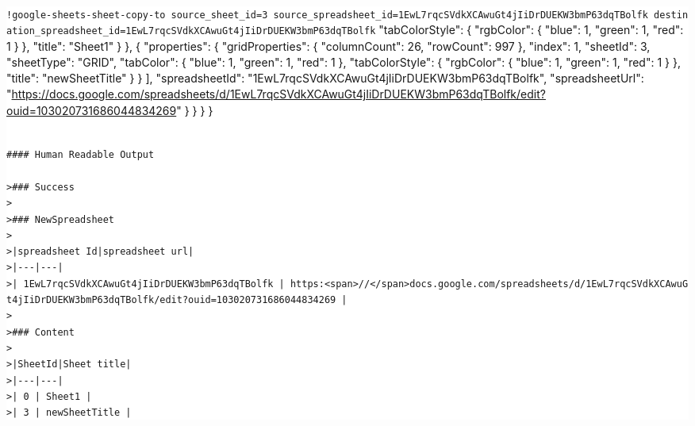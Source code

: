 ```!google-sheets-sheet-copy-to source_sheet_id=3 source_spreadsheet_id=1EwL7rqcSVdkXCAwuGt4jIiDrDUEKW3bmP63dqTBolfk destination_spreadsheet_id=1EwL7rqcSVdkXCAwuGt4jIiDrDUEKW3bmP63dqTBolfk```
                            "tabColorStyle": {
                                "rgbColor": {
                                    "blue": 1,
                                    "green": 1,
                                    "red": 1
                                }
                            },
                            "title": "Sheet1"
                        }
                    },
                    {
                        "properties": {
                            "gridProperties": {
                                "columnCount": 26,
                                "rowCount": 997
                            },
                            "index": 1,
                            "sheetId": 3,
                            "sheetType": "GRID",
                            "tabColor": {
                                "blue": 1,
                                "green": 1,
                                "red": 1
                            },
                            "tabColorStyle": {
                                "rgbColor": {
                                    "blue": 1,
                                    "green": 1,
                                    "red": 1
                                }
                            },
                            "title": "newSheetTitle"
                        }
                    }
                ],
                "spreadsheetId": "1EwL7rqcSVdkXCAwuGt4jIiDrDUEKW3bmP63dqTBolfk",
                "spreadsheetUrl": "https://docs.google.com/spreadsheets/d/1EwL7rqcSVdkXCAwuGt4jIiDrDUEKW3bmP63dqTBolfk/edit?ouid=103020731686044834269"
            }
        }
    }
}
```

#### Human Readable Output

>### Success
>
>### NewSpreadsheet
>
>|spreadsheet Id|spreadsheet url|
>|---|---|
>| 1EwL7rqcSVdkXCAwuGt4jIiDrDUEKW3bmP63dqTBolfk | https:<span>//</span>docs.google.com/spreadsheets/d/1EwL7rqcSVdkXCAwuGt4jIiDrDUEKW3bmP63dqTBolfk/edit?ouid=103020731686044834269 |
>
>### Content
>
>|SheetId|Sheet title|
>|---|---|
>| 0 | Sheet1 |
>| 3 | newSheetTitle |
